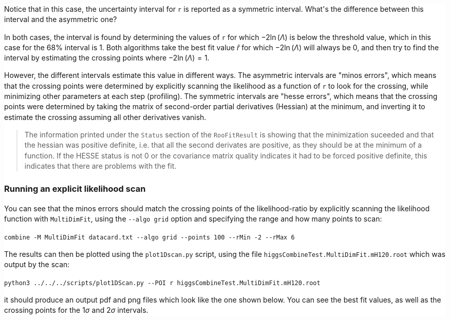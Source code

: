 Notice that in this case, the uncertainty interval for `r` is reported as a symmetric interval. 
What's the difference between this interval and the asymmetric one?

In both cases, the interval is found by determining the values of `r` for which $-2 \ln(\Lambda)$ is below the threshold value, which in this case for the 68% interval is 1.
Both algorithms take the best fit value $\hat{r}$ for which $-2 \ln(\Lambda)$ will always be 0, and then try to find the interval by estimating the crossing points where $-2 \ln(\Lambda) = 1$.

However, the different intervals estimate this value in different ways.
The asymmetric intervals are "minos errors", which means that the crossing points were determined by explicitly scanning the likelihood as a function of `r` to look for the crossing, while minimizing other parameters at each step (profiling).
The symmetric intervals are "hesse errors", which means that the crossing points were determined by taking the matrix of second-order partial derivatives (Hessian) at the minimum, and inverting it to estimate the crossing assuming all other derivatives vanish.

> The information printed under the `Status` section of the `RooFitResult` is showing that the minimization suceeded and that the hessian was positive definite, i.e. that all the second derivates are positive, as they should be at the minimum of a function. 
> If the HESSE status is not 0 or the covariance matrix quality indicates it had to be forced positive definite, this indicates that there are problems with the fit.

### Running an explicit likelihood scan

You can see that the minos errors should match the crossing points of the likelihood-ratio by explicitly scanning the likelihood function with `MultiDimFit`, using the `--algo grid` option and specifying the range and how many points to scan:

```
combine -M MultiDimFit datacard.txt --algo grid --points 100 --rMin -2 --rMax 6
```

The results can then be plotted using the `plot1Dscan.py` script, using the file `higgsCombineTest.MultiDimFit.mH120.root` which was output by the scan:

```
python3 ../../../scripts/plot1DScan.py --POI r higgsCombineTest.MultiDimFit.mH120.root
```

it should produce an output pdf and png files which look like the one shown below.
You can see the best fit values, as well as the crossing points for the $1\sigma$ and $2\sigma$ intervals.
